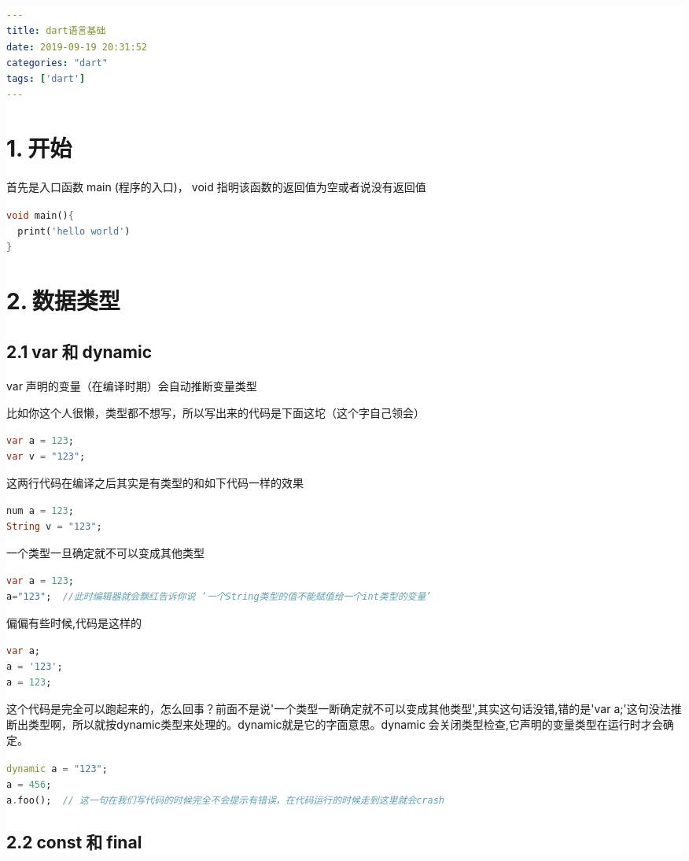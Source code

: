 ```yaml
---
title: dart语言基础
date: 2019-09-19 20:31:52
categories: "dart"
tags: ['dart']
---
```


# 1. 开始

首先是入口函数 main (程序的入口)， void 指明该函数的返回值为空或者说没有返回值
``` dart
void main(){
  print('hello world')
}
```

# 2. 数据类型

## 2.1  var 和 dynamic

var 声明的变量（在编译时期）会自动推断变量类型

比如你这个人很懒，类型都不想写，所以写出来的代码是下面这坨（这个字自己领会）
```dart
var a = 123;
var v = "123";
```
这两行代码在编译之后其实是有类型的和如下代码一样的效果
```dart
num a = 123;
String v = "123";
```
一个类型一旦确定就不可以变成其他类型
```dart
var a = 123;
a="123";  //此时编辑器就会飘红告诉你说 ‘一个String类型的值不能赋值给一个int类型的变量’
```
偏偏有些时候,代码是这样的
```dart
var a;
a = '123';
a = 123;
```
这个代码是完全可以跑起来的，怎么回事？前面不是说'一个类型一断确定就不可以变成其他类型',其实这句话没错,错的是'var a;'这句没法推断出类型啊，所以就按dynamic类型来处理的。dynamic就是它的字面意思。dynamic 会关闭类型检查,它声明的变量类型在运行时才会确定。
```dart
dynamic a = "123";
a = 456;
a.foo();  // 这一句在我们写代码的时候完全不会提示有错误，在代码运行的时候走到这里就会crash
```
## 2.2 const 和 final
